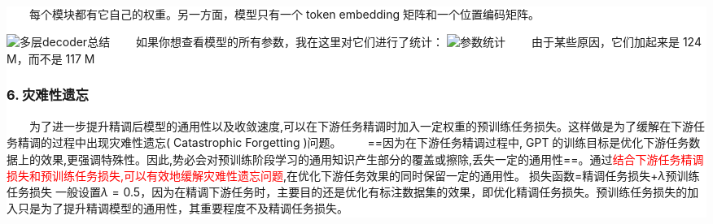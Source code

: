 &#8195;&#8195;每个模块都有它自己的权重。另一方面，模型只有一个 token embedding 矩阵和一个位置编码矩阵。

![多层decoder总结](https://img-blog.csdnimg.cn/c49d9c4663074c5285a822a1d168fbdc.png?x-oss-process=image/watermark,type_ZmFuZ3poZW5naGVpdGk,shadow_10,text_aHR0cHM6Ly9ibG9nLmNzZG4ubmV0L3FxXzU2NTkxODE0,size_16,color_FFFFFF,t_70#pic_center)
&#8195;&#8195;如果你想查看模型的所有参数，我在这里对它们进行了统计：
![参数统计](https://img-blog.csdnimg.cn/ac3e82e0a9714c44ab1eb0809078cc62.png?x-oss-process=image/watermark,type_ZmFuZ3poZW5naGVpdGk,shadow_10,text_aHR0cHM6Ly9ibG9nLmNzZG4ubmV0L3FxXzU2NTkxODE0,size_16,color_FFFFFF,t_70#pic_center)
&#8195;&#8195;由于某些原因，它们加起来是 124 M，而不是 117 M
### 6. 灾难性遗忘
&#8195;&#8195;为了进一步提升精调后模型的通用性以及收敛速度,可以在下游任务精调时加入一定权重的预训练任务损失。这样做是为了缓解在下游任务精调的过程中出现灾难性遗忘( Catastrophic Forgetting )问题。
&#8195;&#8195;==因为在下游任务精调过程中, GPT 的训练目标是优化下游任务数据上的效果,更强调特殊性。因此,势必会对预训练阶段学习的通用知识产生部分的覆盖或擦除,丢失一定的通用性==。通过<font color='red'>结合下游任务精调损失和预训练任务损失,可以有效地缓解灾难性遗忘问题</font>,在优化下游任务效果的同时保留一定的通用性。
损失函数=精调任务损失+$\lambda$预训练任务损失
一般设置$\lambda=0.5$，因为在精调下游任务时，主要目的还是优化有标注数据集的效果，即优化精调任务损失。预训练任务损失的加入只是为了提升精调模型的通用性，其重要程度不及精调任务损失。


